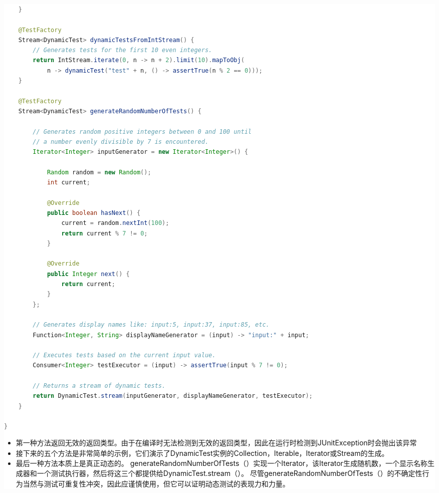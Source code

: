 ```java
    }

    @TestFactory
    Stream<DynamicTest> dynamicTestsFromIntStream() {
        // Generates tests for the first 10 even integers.
        return IntStream.iterate(0, n -> n + 2).limit(10).mapToObj(
            n -> dynamicTest("test" + n, () -> assertTrue(n % 2 == 0)));
    }

    @TestFactory
    Stream<DynamicTest> generateRandomNumberOfTests() {

        // Generates random positive integers between 0 and 100 until
        // a number evenly divisible by 7 is encountered.
        Iterator<Integer> inputGenerator = new Iterator<Integer>() {

            Random random = new Random();
            int current;

            @Override
            public boolean hasNext() {
                current = random.nextInt(100);
                return current % 7 != 0;
            }

            @Override
            public Integer next() {
                return current;
            }
        };

        // Generates display names like: input:5, input:37, input:85, etc.
        Function<Integer, String> displayNameGenerator = (input) -> "input:" + input;

        // Executes tests based on the current input value.
        Consumer<Integer> testExecutor = (input) -> assertTrue(input % 7 != 0);

        // Returns a stream of dynamic tests.
        return DynamicTest.stream(inputGenerator, displayNameGenerator, testExecutor);
    }

}
```

- 第一种方法返回无效的返回类型。由于在编译时无法检测到无效的返回类型，因此在运行时检测到JUnitException时会抛出该异常
- 接下来的五个方法是非常简单的示例，它们演示了DynamicTest实例的Collection，Iterable，Iterator或Stream的生成。
- 最后一种方法本质上是真正动态的。 generateRandomNumberOfTests（）实现一个Iterator，该Iterator生成随机数，一个显示名称生成器和一个测试执行器，然后将这三个都提供给DynamicTest.stream（）。 尽管generateRandomNumberOfTests（）的不确定性行为当然与测试可重复性冲突，因此应谨慎使用，但它可以证明动态测试的表现力和力量。